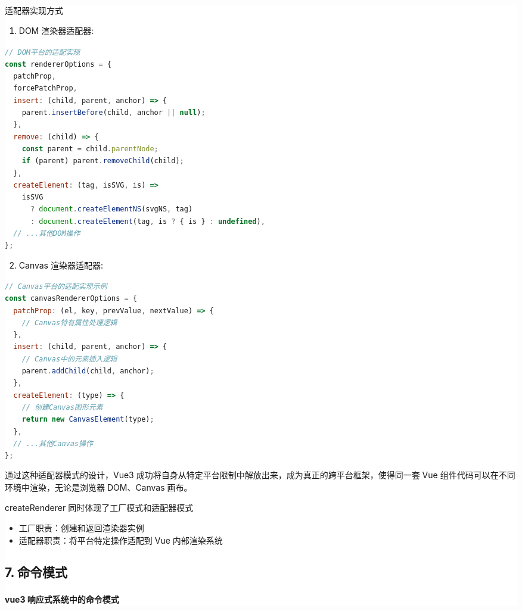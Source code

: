 适配器实现方式

1. DOM 渲染器适配器:

```js
// DOM平台的适配实现
const rendererOptions = {
  patchProp,
  forcePatchProp,
  insert: (child, parent, anchor) => {
    parent.insertBefore(child, anchor || null);
  },
  remove: (child) => {
    const parent = child.parentNode;
    if (parent) parent.removeChild(child);
  },
  createElement: (tag, isSVG, is) =>
    isSVG
      ? document.createElementNS(svgNS, tag)
      : document.createElement(tag, is ? { is } : undefined),
  // ...其他DOM操作
};
```

2. Canvas 渲染器适配器:

```js
// Canvas平台的适配实现示例
const canvasRendererOptions = {
  patchProp: (el, key, prevValue, nextValue) => {
    // Canvas特有属性处理逻辑
  },
  insert: (child, parent, anchor) => {
    // Canvas中的元素插入逻辑
    parent.addChild(child, anchor);
  },
  createElement: (type) => {
    // 创建Canvas图形元素
    return new CanvasElement(type);
  },
  // ...其他Canvas操作
};
```

通过这种适配器模式的设计，Vue3 成功将自身从特定平台限制中解放出来，成为真正的跨平台框架，使得同一套 Vue 组件代码可以在不同环境中渲染，无论是浏览器 DOM、Canvas 画布。

createRenderer 同时体现了工厂模式和适配器模式

- 工厂职责：创建和返回渲染器实例
- 适配器职责：将平台特定操作适配到 Vue 内部渲染系统

## 7. 命令模式

#### vue3 响应式系统中的命令模式
